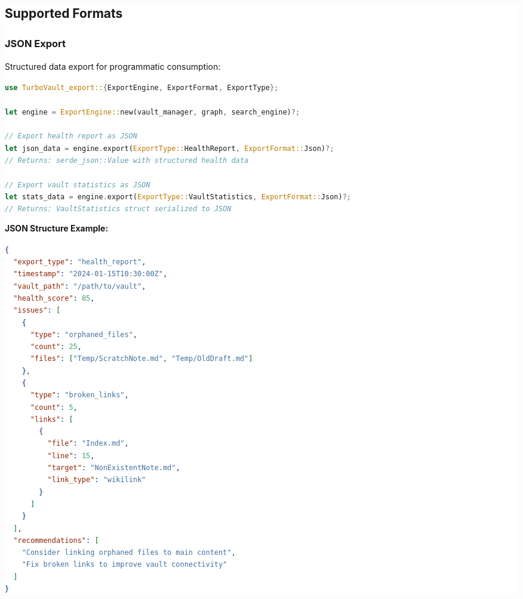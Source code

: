 ## Supported Formats

### JSON Export

Structured data export for programmatic consumption:

```rust
use TurboVault_export::{ExportEngine, ExportFormat, ExportType};

let engine = ExportEngine::new(vault_manager, graph, search_engine)?;

// Export health report as JSON
let json_data = engine.export(ExportType::HealthReport, ExportFormat::Json)?;
// Returns: serde_json::Value with structured health data

// Export vault statistics as JSON
let stats_data = engine.export(ExportType::VaultStatistics, ExportFormat::Json)?;
// Returns: VaultStatistics struct serialized to JSON
```

**JSON Structure Example:**
```json
{
  "export_type": "health_report",
  "timestamp": "2024-01-15T10:30:00Z",
  "vault_path": "/path/to/vault",
  "health_score": 85,
  "issues": [
    {
      "type": "orphaned_files",
      "count": 25,
      "files": ["Temp/ScratchNote.md", "Temp/OldDraft.md"]
    },
    {
      "type": "broken_links",
      "count": 5,
      "links": [
        {
          "file": "Index.md",
          "line": 15,
          "target": "NonExistentNote.md",
          "link_type": "wikilink"
        }
      ]
    }
  ],
  "recommendations": [
    "Consider linking orphaned files to main content",
    "Fix broken links to improve vault connectivity"
  ]
}
```
